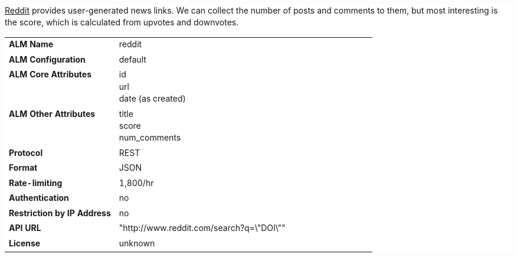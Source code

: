 [Reddit](http://www.reddit.com/) provides user-generated news links. We can collect the number of posts and comments to them, but most interesting is the score, which is calculated from upvotes and downvotes.

<table width=100% border="0" cellspacing="0" cellpadding="0">
<tbody>
<tr>
<td valign="top" width=30%><strong>ALM Name</strong></td>
<td valign="top" width=70%>reddit</td>
</tr>
<tr>
<td valign="top" width=20%><strong>ALM Configuration</strong></td>
<td valign="top" width=80%>default</td>
</tr>
<tr>
<td valign="top" width=20%><strong>ALM Core Attributes</strong></td>
<td valign="top" width=80%>id<br/>url<br/>date (as created)</td>
</tr>
<td valign="top" width=20%><strong>ALM Other Attributes</strong></td>
<td valign="top" width=80%>title<br/>score<br/>num_comments</td>
</tr>
<tr>
<td valign="top" width=30%><strong>Protocol</strong></td>
<td valign="top" width=70%>REST</td>
</tr>
<tr>
<td valign="top" width=30%><strong>Format</strong></td>
<td valign="top" width=70%>JSON</td>
</tr>
<tr>
<td valign="top" width=20%><strong>Rate-limiting</strong></td>
<td valign="top" width=80%>1,800/hr</td>
</tr>
<tr>
<td valign="top" width=20%><strong>Authentication</strong></td>
<td valign="top" width=80%>no</td>
</tr>
<tr>
<td valign="top" width=20%><strong>Restriction by IP Address</strong></td>
<td valign="top" width=80%>no</td>
</tr>
<tr>
<td valign="top" width=20%><strong>API URL</strong></td>
<td valign="top" width=80%>"http://www.reddit.com/search?q=\"DOI\""</td>
</tr>
<tr>
<td valign="top" width=20%><strong>License</strong></td>
<td valign="top" width=80%>unknown</td>
</tr>
</tbody>
</table>
